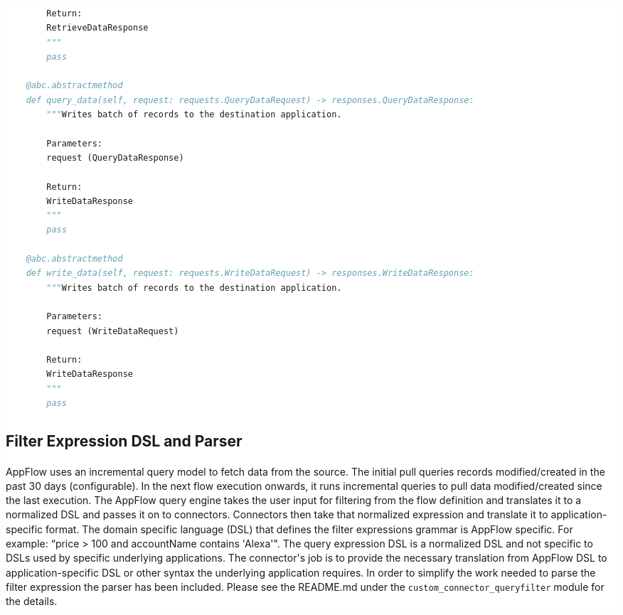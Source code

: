 ```python
        Return:
        RetrieveDataResponse
        """
        pass

    @abc.abstractmethod
    def query_data(self, request: requests.QueryDataRequest) -> responses.QueryDataResponse:
        """Writes batch of records to the destination application.

        Parameters:
        request (QueryDataResponse)

        Return:
        WriteDataResponse
        """
        pass

    @abc.abstractmethod
    def write_data(self, request: requests.WriteDataRequest) -> responses.WriteDataResponse:
        """Writes batch of records to the destination application.

        Parameters:
        request (WriteDataRequest)

        Return:
        WriteDataResponse
        """
        pass

```

## Filter Expression DSL and Parser

AppFlow uses an incremental query model to fetch data from the source. The initial pull queries records modified/created in 
the past 30 days (configurable). In the next flow execution onwards, it runs incremental queries to pull data modified/created since the 
last execution. The AppFlow query engine takes the user input for filtering from the flow definition and translates it to 
a normalized DSL and passes it on to connectors. Connectors then take that normalized expression and translate it to 
application-specific format. The domain specific language (DSL) that defines the filter expressions grammar is AppFlow 
specific. For example: “price > 100 and accountName contains 'Alexa'". The query expression DSL is a normalized DSL 
and not specific to DSLs used by specific underlying applications. The connector's job is to provide the necessary 
translation from AppFlow DSL to application-specific DSL or other syntax the underlying application requires. In order 
to simplify the work needed to parse the filter expression the parser has been included. Please see the README.md under
the `custom_connector_queryfilter` module for the details.
